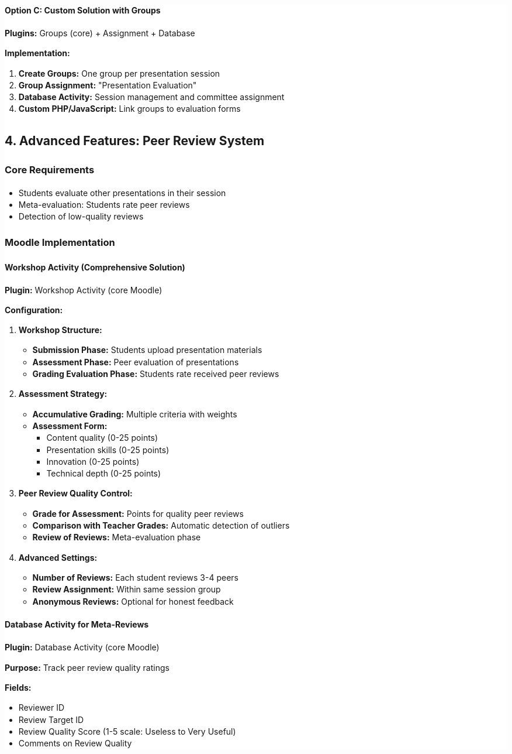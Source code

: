 #### Option C: Custom Solution with Groups
**Plugins:** Groups (core) + Assignment + Database

**Implementation:**
1. **Create Groups:** One group per presentation session
2. **Group Assignment:** "Presentation Evaluation"
3. **Database Activity:** Session management and committee assignment
4. **Custom PHP/JavaScript:** Link groups to evaluation forms

## 4. Advanced Features: Peer Review System

### Core Requirements
- Students evaluate other presentations in their session
- Meta-evaluation: Students rate peer reviews
- Detection of low-quality reviews

### Moodle Implementation

#### Workshop Activity (Comprehensive Solution)
**Plugin:** Workshop Activity (core Moodle)

**Configuration:**
1. **Workshop Structure:**
   - **Submission Phase:** Students upload presentation materials
   - **Assessment Phase:** Peer evaluation of presentations
   - **Grading Evaluation Phase:** Students rate received peer reviews

2. **Assessment Strategy:**
   - **Accumulative Grading:** Multiple criteria with weights
   - **Assessment Form:**
     - Content quality (0-25 points)
     - Presentation skills (0-25 points)
     - Innovation (0-25 points)
     - Technical depth (0-25 points)

3. **Peer Review Quality Control:**
   - **Grade for Assessment:** Points for quality peer reviews
   - **Comparison with Teacher Grades:** Automatic detection of outliers
   - **Review of Reviews:** Meta-evaluation phase

4. **Advanced Settings:**
   - **Number of Reviews:** Each student reviews 3-4 peers
   - **Review Assignment:** Within same session group
   - **Anonymous Reviews:** Optional for honest feedback

#### Database Activity for Meta-Reviews
**Plugin:** Database Activity (core Moodle)

**Purpose:** Track peer review quality ratings

**Fields:**
- Reviewer ID
- Review Target ID  
- Review Quality Score (1-5 scale: Useless to Very Useful)
- Comments on Review Quality
